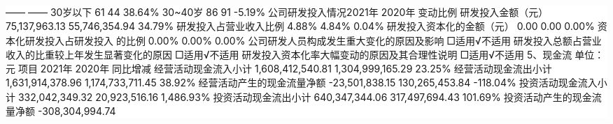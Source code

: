——
——
30岁以下
61
44
38.64%
30~40岁
86
91
-5.19%
公司研发投入情况2021年
2020年
变动比例
研发投入金额（元）
75,137,963.13
55,746,354.94
34.79%
研发投入占营业收入比例
4.88%
4.84%
0.04%
研发投入资本化的金额（元）
0.00
0.00
0.00%
资本化研发投入占研发投入
的比例
0.00%
0.00%
0.00%
公司研发人员构成发生重大变化的原因及影响
□适用√不适用
研发投入总额占营业收入的比重较上年发生显著变化的原因
□适用√不适用
研发投入资本化率大幅变动的原因及其合理性说明
□适用√不适用
5、现金流
单位：元
项目
2021年
2020年
同比增减
经营活动现金流入小计
1,608,412,540.81
1,304,999,165.29
23.25%
经营活动现金流出小计
1,631,914,378.96
1,174,733,711.45
38.92%
经营活动产生的现金流量净额
-23,501,838.15
130,265,453.84
-118.04%
投资活动现金流入小计
332,042,349.32
20,923,516.16
1,486.93%
投资活动现金流出小计
640,347,344.06
317,497,694.43
101.69%
投资活动产生的现金流量净额
-308,304,994.74